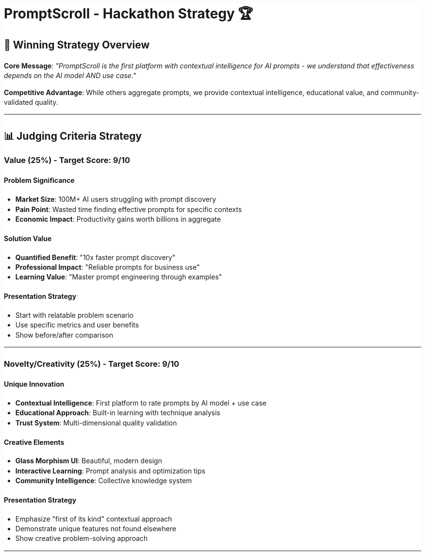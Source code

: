 # PromptScroll - Hackathon Strategy 🏆

## 🎯 **Winning Strategy Overview**

**Core Message**: *"PromptScroll is the first platform with contextual intelligence for AI prompts - we understand that effectiveness depends on the AI model AND use case."*

**Competitive Advantage**: While others aggregate prompts, we provide contextual intelligence, educational value, and community-validated quality.

---

## 📊 **Judging Criteria Strategy**

### **Value (25%) - Target Score: 9/10**

#### **Problem Significance**
- **Market Size**: 100M+ AI users struggling with prompt discovery
- **Pain Point**: Wasted time finding effective prompts for specific contexts
- **Economic Impact**: Productivity gains worth billions in aggregate

#### **Solution Value**
- **Quantified Benefit**: "10x faster prompt discovery"
- **Professional Impact**: "Reliable prompts for business use"
- **Learning Value**: "Master prompt engineering through examples"

#### **Presentation Strategy**
- Start with relatable problem scenario
- Use specific metrics and user benefits
- Show before/after comparison

---

### **Novelty/Creativity (25%) - Target Score: 9/10**

#### **Unique Innovation**
- **Contextual Intelligence**: First platform to rate prompts by AI model + use case
- **Educational Approach**: Built-in learning with technique analysis
- **Trust System**: Multi-dimensional quality validation

#### **Creative Elements**
- **Glass Morphism UI**: Beautiful, modern design
- **Interactive Learning**: Prompt analysis and optimization tips
- **Community Intelligence**: Collective knowledge system

#### **Presentation Strategy**
- Emphasize "first of its kind" contextual approach
- Demonstrate unique features not found elsewhere
- Show creative problem-solving approach

---